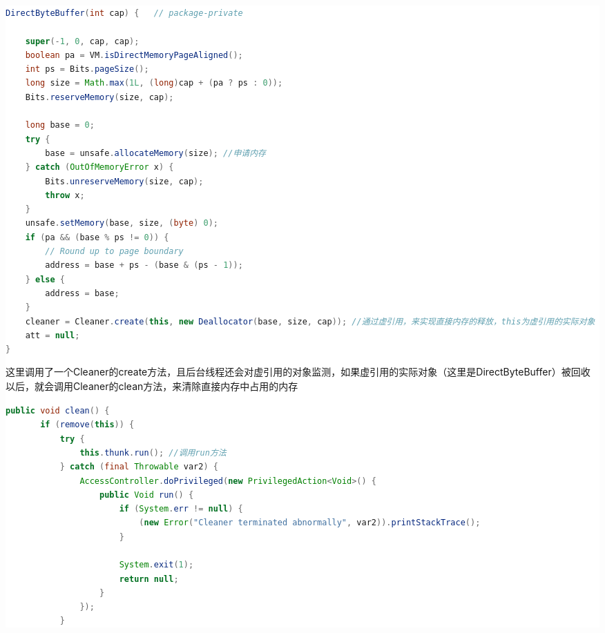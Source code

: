 ```java
DirectByteBuffer(int cap) {   // package-private
   
    super(-1, 0, cap, cap);
    boolean pa = VM.isDirectMemoryPageAligned();
    int ps = Bits.pageSize();
    long size = Math.max(1L, (long)cap + (pa ? ps : 0));
    Bits.reserveMemory(size, cap);

    long base = 0;
    try {
        base = unsafe.allocateMemory(size); //申请内存
    } catch (OutOfMemoryError x) {
        Bits.unreserveMemory(size, cap);
        throw x;
    }
    unsafe.setMemory(base, size, (byte) 0);
    if (pa && (base % ps != 0)) {
        // Round up to page boundary
        address = base + ps - (base & (ps - 1));
    } else {
        address = base;
    }
    cleaner = Cleaner.create(this, new Deallocator(base, size, cap)); //通过虚引用，来实现直接内存的释放，this为虚引用的实际对象
    att = null;
}
```



这里调用了一个Cleaner的create方法，且后台线程还会对虚引用的对象监测，如果虚引用的实际对象（这里是DirectByteBuffer）被回收以后，就会调用Cleaner的clean方法，来清除直接内存中占用的内存

```java
public void clean() {
       if (remove(this)) {
           try {
               this.thunk.run(); //调用run方法
           } catch (final Throwable var2) {
               AccessController.doPrivileged(new PrivilegedAction<Void>() {
                   public Void run() {
                       if (System.err != null) {
                           (new Error("Cleaner terminated abnormally", var2)).printStackTrace();
                       }

                       System.exit(1);
                       return null;
                   }
               });
           }
```


